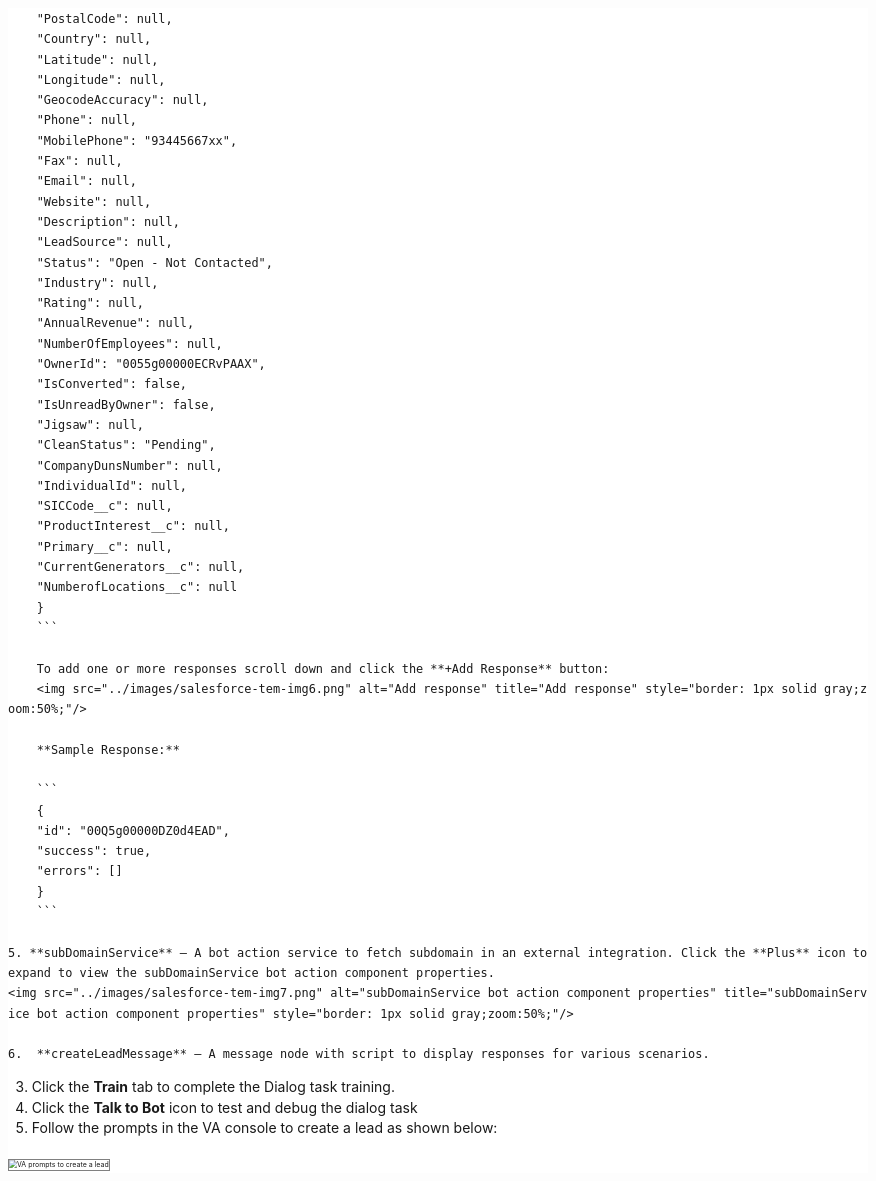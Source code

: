         "PostalCode": null,
        "Country": null,
        "Latitude": null,
        "Longitude": null,
        "GeocodeAccuracy": null,
        "Phone": null,
        "MobilePhone": "93445667xx",
        "Fax": null,
        "Email": null,
        "Website": null,
        "Description": null,
        "LeadSource": null,
        "Status": "Open - Not Contacted",
        "Industry": null,
        "Rating": null,
        "AnnualRevenue": null,
        "NumberOfEmployees": null,
        "OwnerId": "0055g00000ECRvPAAX",
        "IsConverted": false,
        "IsUnreadByOwner": false,
        "Jigsaw": null,
        "CleanStatus": "Pending",
        "CompanyDunsNumber": null,
        "IndividualId": null,
        "SICCode__c": null,
        "ProductInterest__c": null,
        "Primary__c": null,
        "CurrentGenerators__c": null,
        "NumberofLocations__c": null
        }
        ```

        To add one or more responses scroll down and click the **+Add Response** button:  
        <img src="../images/salesforce-tem-img6.png" alt="Add response" title="Add response" style="border: 1px solid gray;zoom:50%;"/>

        **Sample Response:**

        ```
        {
        "id": "00Q5g00000DZ0d4EAD",
        "success": true,
        "errors": [] 
        }
        ```

    5. **subDomainService** – A bot action service to fetch subdomain in an external integration. Click the **Plus** icon to expand to view the subDomainService bot action component properties.  
    <img src="../images/salesforce-tem-img7.png" alt="subDomainService bot action component properties" title="subDomainService bot action component properties" style="border: 1px solid gray;zoom:50%;"/>

    6.  **createLeadMessage** – A message node with script to display responses for various scenarios. 

3. Click the **Train** tab to complete the Dialog task training.
4. Click the **Talk to Bot** icon to test and debug the dialog task
5. Follow the prompts in the VA console to create a lead as shown below:  
<img src="../images/salesforce-tem-img8.png" alt="VA prompts to create a lead" title="VA prompts to create a lead" style="border: 1px solid gray;zoom:50%;"/>
